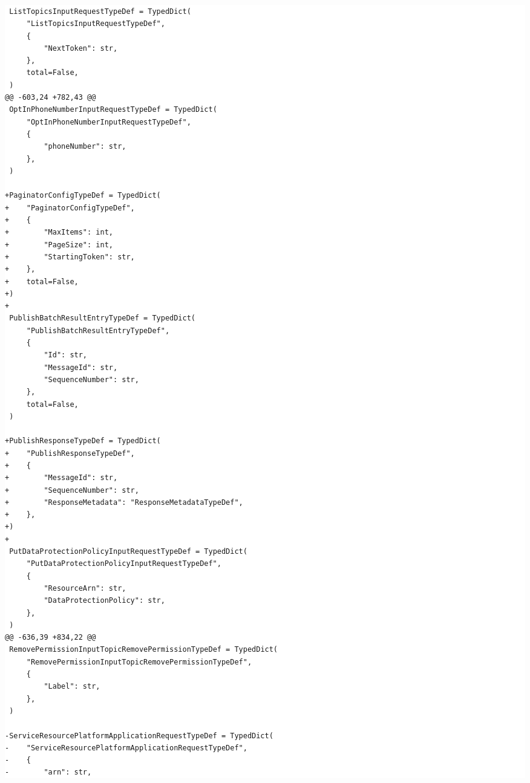 ```
 ListTopicsInputRequestTypeDef = TypedDict(
     "ListTopicsInputRequestTypeDef",
     {
         "NextToken": str,
     },
     total=False,
 )
@@ -603,24 +782,43 @@
 OptInPhoneNumberInputRequestTypeDef = TypedDict(
     "OptInPhoneNumberInputRequestTypeDef",
     {
         "phoneNumber": str,
     },
 )
 
+PaginatorConfigTypeDef = TypedDict(
+    "PaginatorConfigTypeDef",
+    {
+        "MaxItems": int,
+        "PageSize": int,
+        "StartingToken": str,
+    },
+    total=False,
+)
+
 PublishBatchResultEntryTypeDef = TypedDict(
     "PublishBatchResultEntryTypeDef",
     {
         "Id": str,
         "MessageId": str,
         "SequenceNumber": str,
     },
     total=False,
 )
 
+PublishResponseTypeDef = TypedDict(
+    "PublishResponseTypeDef",
+    {
+        "MessageId": str,
+        "SequenceNumber": str,
+        "ResponseMetadata": "ResponseMetadataTypeDef",
+    },
+)
+
 PutDataProtectionPolicyInputRequestTypeDef = TypedDict(
     "PutDataProtectionPolicyInputRequestTypeDef",
     {
         "ResourceArn": str,
         "DataProtectionPolicy": str,
     },
 )
@@ -636,39 +834,22 @@
 RemovePermissionInputTopicRemovePermissionTypeDef = TypedDict(
     "RemovePermissionInputTopicRemovePermissionTypeDef",
     {
         "Label": str,
     },
 )
 
-ServiceResourcePlatformApplicationRequestTypeDef = TypedDict(
-    "ServiceResourcePlatformApplicationRequestTypeDef",
-    {
-        "arn": str,
```